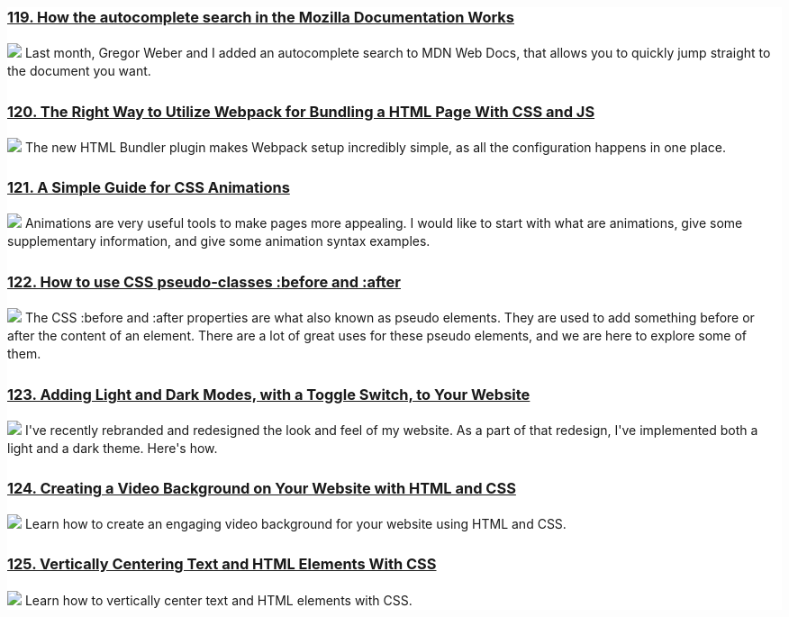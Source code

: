 ### [119. How the autocomplete search in the Mozilla Documentation Works](https://hackernoon.com/how-the-autocomplete-search-in-mdn-works)
![](https://cdn.hackernoon.com/images/PpYbbOApcoT249C1okeO6P5loPR2-sb23kvs.jpeg)
Last month, Gregor Weber and I added an autocomplete search to MDN Web Docs, that allows you to quickly jump straight to the document you want.

### [120. The Right Way to Utilize Webpack for Bundling a HTML Page With CSS and JS](https://hackernoon.com/the-right-way-to-utilize-webpack-for-bundling-a-html-page-with-css-and-js)
![](https://cdn.hackernoon.com/images/XfDhI90yXVVZsGby00eZbp7tNvU2-ar93col.png)
The new HTML Bundler plugin makes Webpack setup incredibly simple, as all the configuration happens in one place. 

### [121. A Simple Guide for CSS Animations](https://hackernoon.com/a-simple-guide-for-css-animations-6a363uby)
![](https://firebasestorage.googleapis.com/v0/b/hackernoon-app.appspot.com/o/images%2FkitWXQhay3Wa91bwCv4tErwpIfr2-3i7l3u01.jpeg?alt=media&token=d810ee3c-bb22-4a0e-ae28-3801406830cc)
Animations are very useful tools to make pages more appealing. I would like to start with what are animations, give some supplementary information, and give some animation syntax examples.

### [122. How to use CSS pseudo-classes :before and :after](https://hackernoon.com/how-to-use-css-pseudo-classes-before-and-after-22xj3ypn)
![](https://cdn.hackernoon.com/images/z91a93yi2.jpg)
The CSS :before and :after properties are what also known as pseudo elements. They are used to add something before or after the content of an element. There are a lot of great uses for these pseudo elements, and we are here to explore some of them.

### [123. Adding Light and Dark Modes, with a Toggle Switch, to Your Website](https://hackernoon.com/adding-light-and-dark-modes-with-a-toggle-switch-to-your-website)
![](https://cdn.hackernoon.com/images/oJkZK1nJPOOiADYWc2TT0tjr4al1-x592jbv.jpeg)
I've recently rebranded and redesigned the look and feel of my website. As a part of that redesign, I've implemented both a light and a dark theme. Here's how.

### [124. Creating a Video Background on Your Website with HTML and CSS](https://hackernoon.com/creating-a-video-background-on-your-website-with-html-and-css)
![](https://cdn.hackernoon.com/images/NkLh6IFgpcMQGDGQJJVnxe79PVp1-s0l3k4z.jpeg)
Learn how to create an engaging video background for your website using HTML and CSS.

### [125. Vertically Centering Text and HTML Elements With CSS](https://hackernoon.com/vertically-centering-text-and-html-elements-with-css)
![](https://cdn.hackernoon.com/images/NpN8WH8v6CfA6j7dKAzuoiE5Lit2-ji93od7.jpeg)
Learn how to vertically center text and HTML elements with CSS.
